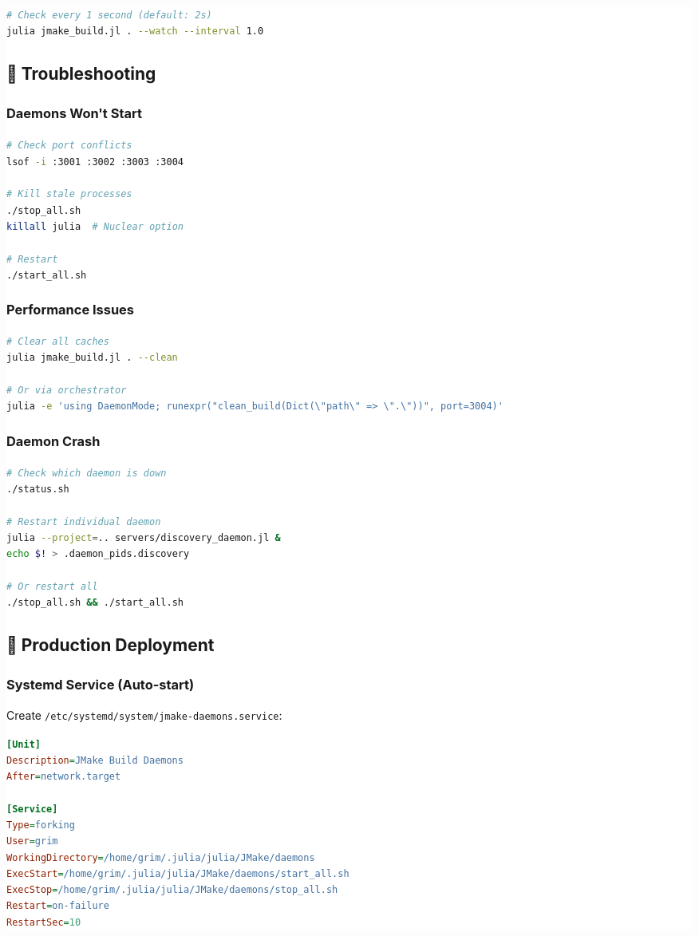 ```bash
# Check every 1 second (default: 2s)
julia jmake_build.jl . --watch --interval 1.0
```

## 🐛 Troubleshooting

### Daemons Won't Start

```bash
# Check port conflicts
lsof -i :3001 :3002 :3003 :3004

# Kill stale processes
./stop_all.sh
killall julia  # Nuclear option

# Restart
./start_all.sh
```

### Performance Issues

```bash
# Clear all caches
julia jmake_build.jl . --clean

# Or via orchestrator
julia -e 'using DaemonMode; runexpr("clean_build(Dict(\"path\" => \".\"))", port=3004)'
```

### Daemon Crash

```bash
# Check which daemon is down
./status.sh

# Restart individual daemon
julia --project=.. servers/discovery_daemon.jl &
echo $! > .daemon_pids.discovery

# Or restart all
./stop_all.sh && ./start_all.sh
```

## 🚀 Production Deployment

### Systemd Service (Auto-start)

Create `/etc/systemd/system/jmake-daemons.service`:

```ini
[Unit]
Description=JMake Build Daemons
After=network.target

[Service]
Type=forking
User=grim
WorkingDirectory=/home/grim/.julia/julia/JMake/daemons
ExecStart=/home/grim/.julia/julia/JMake/daemons/start_all.sh
ExecStop=/home/grim/.julia/julia/JMake/daemons/stop_all.sh
Restart=on-failure
RestartSec=10

```